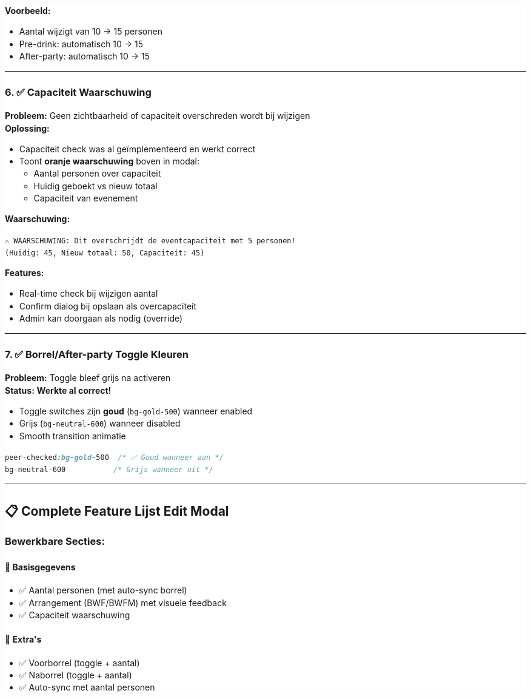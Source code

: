**Voorbeeld:**
- Aantal wijzigt van 10 → 15 personen
- Pre-drink: automatisch 10 → 15
- After-party: automatisch 10 → 15

---

### 6. ✅ Capaciteit Waarschuwing
**Probleem:** Geen zichtbaarheid of capaciteit overschreden wordt bij wijzigen  
**Oplossing:**
- Capaciteit check was al geïmplementeerd en werkt correct
- Toont **oranje waarschuwing** boven in modal:
  - Aantal personen over capaciteit
  - Huidig geboekt vs nieuw totaal
  - Capaciteit van evenement

**Waarschuwing:**
```
⚠️ WAARSCHUWING: Dit overschrijdt de eventcapaciteit met 5 personen!
(Huidig: 45, Nieuw totaal: 50, Capaciteit: 45)
```

**Features:**
- Real-time check bij wijzigen aantal
- Confirm dialog bij opslaan als overcapaciteit
- Admin kan doorgaan als nodig (override)

---

### 7. ✅ Borrel/After-party Toggle Kleuren
**Probleem:** Toggle bleef grijs na activeren  
**Status:** **Werkte al correct!**
- Toggle switches zijn **goud** (`bg-gold-500`) wanneer enabled
- Grijs (`bg-neutral-600`) wanneer disabled
- Smooth transition animatie

```css
peer-checked:bg-gold-500  /* ✅ Goud wanneer aan */
bg-neutral-600           /* Grijs wanneer uit */
```

---

## 📋 Complete Feature Lijst Edit Modal

### Bewerkbare Secties:

#### 👥 Basisgegevens
- ✅ Aantal personen (met auto-sync borrel)
- ✅ Arrangement (BWF/BWFM) met visuele feedback
- ✅ Capaciteit waarschuwing

#### 🍷 Extra's
- ✅ Voorborrel (toggle + aantal)
- ✅ Naborrel (toggle + aantal)
- ✅ Auto-sync met aantal personen
